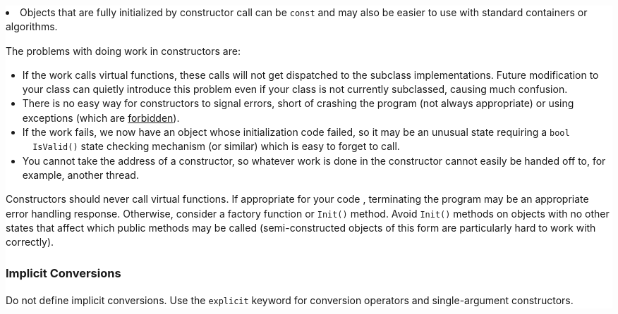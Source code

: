   <li>Objects that are fully initialized by constructor call can
  be <code>const</code> and may also be easier to use with standard containers
  or algorithms.</li>
</ul>

</div>

<div class="cons">
<p>The problems with doing work in constructors are:</p>

<ul>
  <li>If the work calls virtual functions, these calls
  will not get dispatched to the subclass
  implementations. Future modification to your class can
  quietly introduce this problem even if your class is
  not currently subclassed, causing much confusion.</li>

  <li>There is no easy way for constructors to signal errors, short of
  crashing the program (not always appropriate) or using exceptions
  (which are <a href="#Exceptions">forbidden</a>).</li>

  <li>If the work fails, we now have an object whose initialization
  code failed, so it may be an unusual state requiring a <code>bool
  IsValid()</code> state checking mechanism (or similar) which is easy
  to forget to call.</li>

  <li>You cannot take the address of a constructor, so whatever work
  is done in the constructor cannot easily be handed off to, for
  example, another thread.</li>
</ul>
</div>


<div class="decision">
<p>Constructors should never call virtual functions. If appropriate
for your code
,
terminating the program may be an appropriate error handling
response. Otherwise, consider a factory function
or <code>Init()</code> method. Avoid <code>Init()</code> methods on objects with
no other states that affect which public methods may be called
(semi-constructed objects of this form are particularly hard to work
with correctly).</p>
</div>

</div>

<a id="Explicit_Constructors"></a>
<h3 id="Implicit_Conversions">Implicit Conversions</h3>

<div class="summary">
<p>Do not define implicit conversions. Use the <code>explicit</code>
keyword for conversion operators and single-argument
constructors.</p>
</div>
